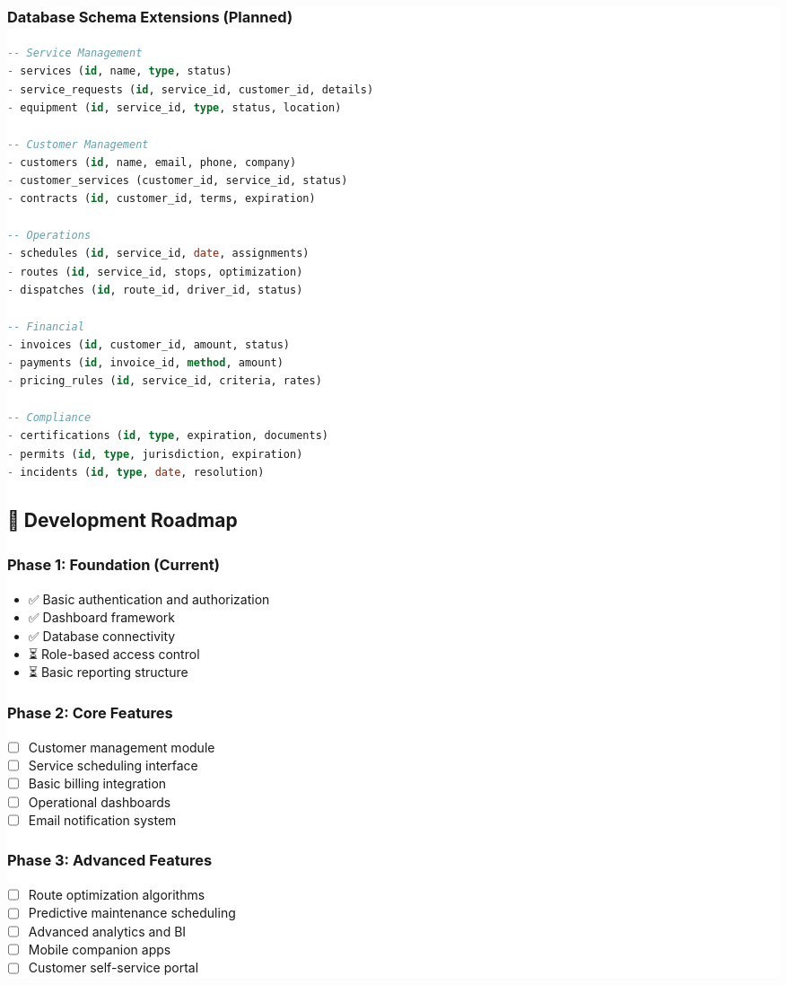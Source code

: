 ### Database Schema Extensions (Planned)
```sql
-- Service Management
- services (id, name, type, status)
- service_requests (id, service_id, customer_id, details)
- equipment (id, service_id, type, status, location)

-- Customer Management  
- customers (id, name, email, phone, company)
- customer_services (customer_id, service_id, status)
- contracts (id, customer_id, terms, expiration)

-- Operations
- schedules (id, service_id, date, assignments)
- routes (id, service_id, stops, optimization)
- dispatches (id, route_id, driver_id, status)

-- Financial
- invoices (id, customer_id, amount, status)
- payments (id, invoice_id, method, amount)
- pricing_rules (id, service_id, criteria, rates)

-- Compliance
- certifications (id, type, expiration, documents)
- permits (id, type, jurisdiction, expiration)
- incidents (id, type, date, resolution)
```

## 🔧 Development Roadmap

### Phase 1: Foundation (Current)
- ✅ Basic authentication and authorization
- ✅ Dashboard framework
- ✅ Database connectivity
- ⏳ Role-based access control
- ⏳ Basic reporting structure

### Phase 2: Core Features
- [ ] Customer management module
- [ ] Service scheduling interface
- [ ] Basic billing integration
- [ ] Operational dashboards
- [ ] Email notification system

### Phase 3: Advanced Features
- [ ] Route optimization algorithms
- [ ] Predictive maintenance scheduling
- [ ] Advanced analytics and BI
- [ ] Mobile companion apps
- [ ] Customer self-service portal
